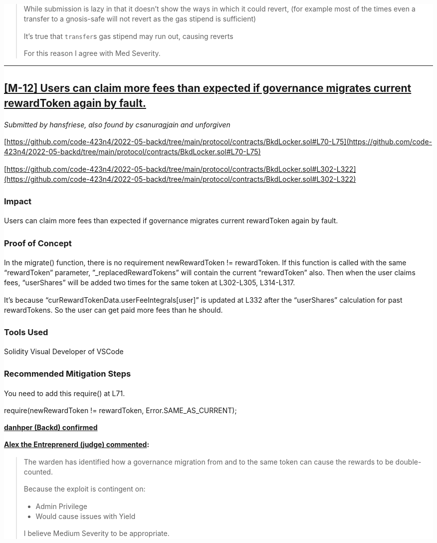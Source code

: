 > While submission is lazy in that it doesn’t show the ways in which it could revert, (for example most of the times even a transfer to a gnosis-safe will not revert as the gas stipend is sufficient)
> 
> It’s true that `transfer`s gas stipend may run out, causing reverts
> 
> For this reason I agree with Med Severity.

* * *

[](#m-12-users-can-claim-more-fees-than-expected-if-governance-migrates-current-rewardtoken-again-by-fault)[\[M-12\] Users can claim more fees than expected if governance migrates current rewardToken again by fault.](https://github.com/code-423n4/2022-05-backd-findings/issues/86)
----------------------------------------------------------------------------------------------------------------------------------------------------------------------------------------------------------------------------------------------------------------------------------------

_Submitted by hansfriese, also found by csanuragjain and unforgiven_

[https://github.com/code-423n4/2022-05-backd/tree/main/protocol/contracts/BkdLocker.sol#L70-L75](https://github.com/code-423n4/2022-05-backd/tree/main/protocol/contracts/BkdLocker.sol#L70-L75)

[https://github.com/code-423n4/2022-05-backd/tree/main/protocol/contracts/BkdLocker.sol#L302-L322](https://github.com/code-423n4/2022-05-backd/tree/main/protocol/contracts/BkdLocker.sol#L302-L322)

### [](#impact-7)Impact

Users can claim more fees than expected if governance migrates current rewardToken again by fault.

### [](#proof-of-concept-11)Proof of Concept

In the migrate() function, there is no requirement newRewardToken != rewardToken. If this function is called with the same “rewardToken” parameter, ”\_replacedRewardTokens” will contain the current “rewardToken” also. Then when the user claims fees, “userShares” will be added two times for the same token at L302-L305, L314-L317.

It’s because “curRewardTokenData.userFeeIntegrals\[user\]” is updated at L332 after the “userShares” calculation for past rewardTokens. So the user can get paid more fees than he should.

### [](#tools-used)Tools Used

Solidity Visual Developer of VSCode

### [](#recommended-mitigation-steps-8)Recommended Mitigation Steps

You need to add this require() at L71.

require(newRewardToken != rewardToken, Error.SAME_AS_CURRENT);

**[danhper (Backd) confirmed](https://github.com/code-423n4/2022-05-backd-findings/issues/86)**

**[Alex the Entreprenerd (judge) commented](https://github.com/code-423n4/2022-05-backd-findings/issues/86#issuecomment-1160995252):**

> The warden has identified how a governance migration from and to the same token can cause the rewards to be double-counted.
> 
> Because the exploit is contingent on:
> 
> *   Admin Privilege
> *   Would cause issues with Yield
> 
> I believe Medium Severity to be appropriate.
